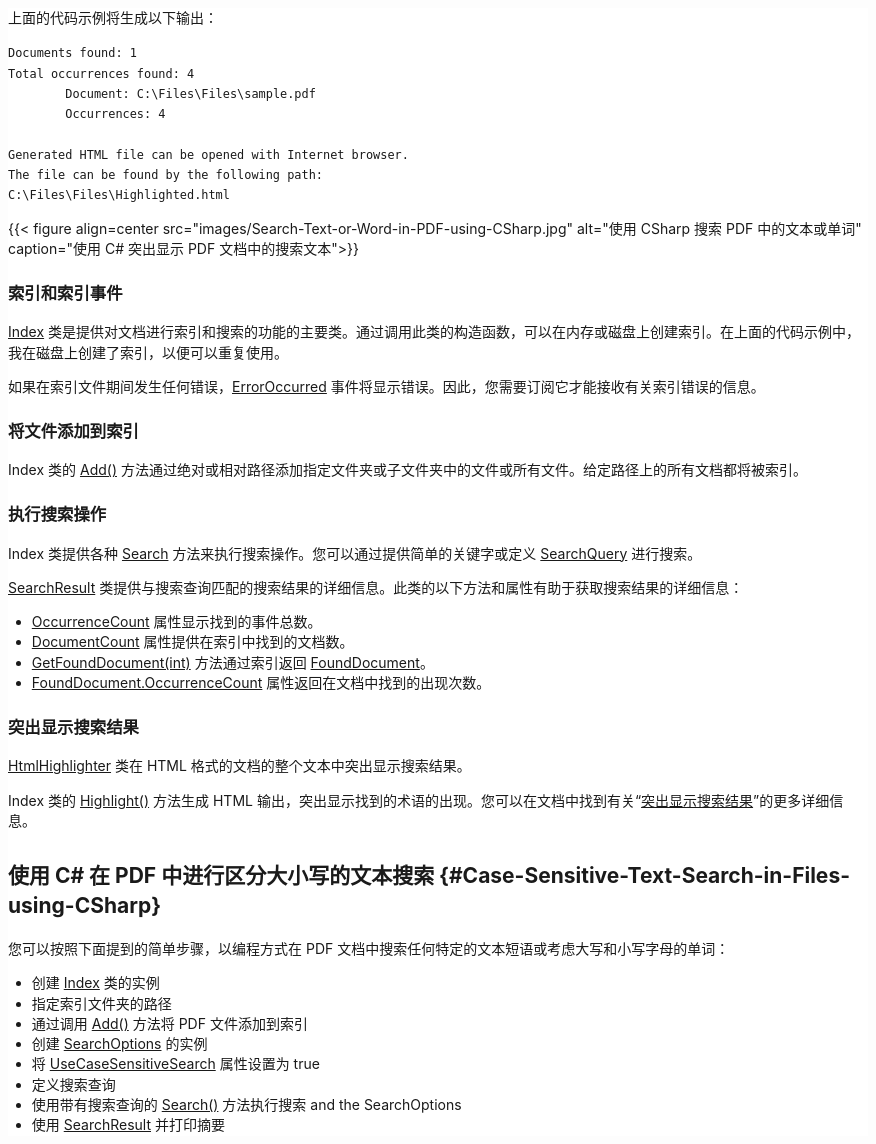 上面的代码示例将生成以下输出：

```
Documents found: 1
Total occurrences found: 4
        Document: C:\Files\Files\sample.pdf
        Occurrences: 4

Generated HTML file can be opened with Internet browser.
The file can be found by the following path:
C:\Files\Files\Highlighted.html
```

{{< figure align=center src="images/Search-Text-or-Word-in-PDF-using-CSharp.jpg" alt="使用 CSharp 搜索 PDF 中的文本或单词" caption="使用 C# 突出显示 PDF 文档中的搜索文本">}}
 

### 索引和索引事件

[Index][10] 类是提供对文档进行索引和搜索的功能的主要类。通过调用此类的构造函数，可以在内存或磁盘上创建索引。在上面的代码示例中，我在磁盘上创建了索引，以便可以重复使用。

如果在索引文件期间发生任何错误，[ErrorOccurred][11] 事件将显示错误。因此，您需要订阅它才能接收有关索引错误的信息。

### 将文件添加到索引

Index 类的 [Add()][12] 方法通过绝对或相对路径添加指定文件夹或子文件夹中的文件或所有文件。给定路径上的所有文档都将被索引。

### 执行搜索操作

Index 类提供各种 [Search][13] 方法来执行搜索操作。您可以通过提供简单的关键字或定义 [SearchQuery][17] 进行搜索。

[SearchResult][14] 类提供与搜索查询匹配的搜索结果的详细信息。此类的以下方法和属性有助于获取搜索结果的详细信息：

  * [OccurrenceCount][18] 属性显示找到的事件总数。
  * [DocumentCount][19] 属性提供在索引中找到的文档数。
  * [GetFoundDocument(int)][20] 方法通过索引返回 [FoundDocument][21]。
  * [FoundDocument.OccurrenceCount][22] 属性返回在文档中找到的出现次数。

### 突出显示搜索结果

[HtmlHighlighter][23] 类在 HTML 格式的文档的整个文本中突出显示搜索结果。

Index 类的 [Highlight()][15] 方法生成 HTML 输出，突出显示找到的术语的出现。您可以在文档中找到有关“[突出显示搜索结果][24]”的更多详细信息。

## 使用 C# 在 PDF 中进行区分大小写的文本搜索 {#Case-Sensitive-Text-Search-in-Files-using-CSharp}

您可以按照下面提到的简单步骤，以编程方式在 PDF 文档中搜索任何特定的文本短语或考虑大写和小写字母的单词：

  * 创建 [Index][10] 类的实例
  * 指定索引文件夹的路径
  * 通过调用 [Add()][12] 方法将 PDF 文件添加到索引
  * 创建 [SearchOptions][25] 的实例
  * 将 [UseCaseSensitiveSearch][26] 属性设置为 true
  * 定义搜索查询
  * 使用带有搜索查询的 [Search()][13] 方法执行搜索 and the SearchOptions
  * 使用 [SearchResult][14] 并打印摘要


 [1]: https://blog.conholdate.com/wp-content/uploads/sites/27/2021/10/search-for-a-word-in-pdf-using-csharp.jpg
 [2]: #api-for-searching-text
 [3]: #Search-Text-in-PDF-Documents-using-CSharp
 [4]: #Case-Sensitive-Text-Search-in-Files-using-CSharp
 [5]: https://docs.fileformat.com/pdf/
 [6]: https://products.groupdocs.com/search/net
 [7]: https://docs.groupdocs.com/search/net/supported-document-formats/
 [8]: https://downloads.groupdocs.com/search/net
 [9]: https://www.nuget.org/packages/groupdocs.search
 [10]: https://apireference.groupdocs.com/search/net/groupdocs.search/index
 [11]: https://apireference.groupdocs.com/search/net/groupdocs.search.events/eventhub/events/erroroccurred
 [12]: https://apireference.groupdocs.com/search/net/groupdocs.search.index/add/methods/1
 [13]: https://apireference.groupdocs.com/search/net/groupdocs.search.index/search/methods/2
 [14]: https://apireference.groupdocs.com/search/net/groupdocs.search.results/searchresult
 [15]: https://apireference.groupdocs.com/search/net/groupdocs.search/index/methods/highlight
 [16]: https://blog.conholdate.com/wp-content/uploads/sites/27/2021/10/Search-Text-or-Word-in-PDF-using-CSharp.jpg
 [17]: https://apireference.groupdocs.com/search/net/groupdocs.search/SearchQuery
 [18]: https://apireference.groupdocs.com/search/net/groupdocs.search.results/searchresult/properties/occurrencecount
 [19]: https://apireference.groupdocs.com/search/net/groupdocs.search.results/searchresult/properties/documentcount
 [20]: https://apireference.groupdocs.com/search/net/groupdocs.search.results/searchresult/methods/getfounddocument
 [21]: https://apireference.groupdocs.com/search/net/groupdocs.search.results/FoundDocument
 [22]: https://apireference.groupdocs.com/search/net/groupdocs.search.results/founddocument/properties/occurrencecount
 [23]: https://apireference.groupdocs.com/search/net/groupdocs.search.highlighters/HtmlHighlighter
 [24]: https://docs.groupdocs.com/search/net/highlighting-search-results/
 [25]: https://apireference.groupdocs.com/search/net/groupdocs.search.options/searchoptions
 [26]: https://apireference.groupdocs.com/search/net/groupdocs.search.options/searchoptions/properties/usecasesensitivesearch
 [27]: https://purchase.groupdocs.com/temporary-license
 [28]: https://docs.groupdocs.com/search/net/
 [29]: https://forum.groupdocs.com/c/search/
 [30]: https://blog.groupdocs.com/2020/05/29/search-text-in-word-excel-pdf-zip-document-formats-using-csharp-net/
 [31]: https://blog.groupdocs.com/2019/11/22/build-your-full-text-search-solution-in-csharp/